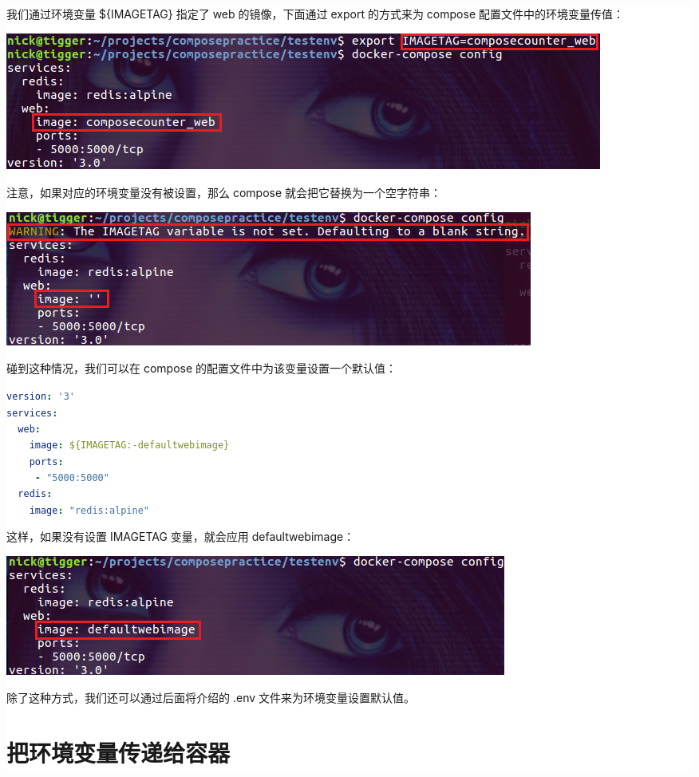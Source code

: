 我们通过环境变量 ${IMAGETAG} 指定了 web 的镜像，下面通过 export 的方式来为 compose 配置文件中的环境变量传值：

![ ](/images/20190306-docker-compose-var-04.png)

注意，如果对应的环境变量没有被设置，那么 compose 就会把它替换为一个空字符串：

![ ](/images/20190306-docker-compose-var-05.png)

碰到这种情况，我们可以在 compose 的配置文件中为该变量设置一个默认值：

```YAML
version: '3'
services:
  web:
    image: ${IMAGETAG:-defaultwebimage}
    ports:
     - "5000:5000"
  redis:
    image: "redis:alpine"
```

这样，如果没有设置 IMAGETAG 变量，就会应用 defaultwebimage：

![ ](/images/20190306-docker-compose-var-06.png)

除了这种方式，我们还可以通过后面将介绍的 .env 文件来为环境变量设置默认值。

# 把环境变量传递给容器
